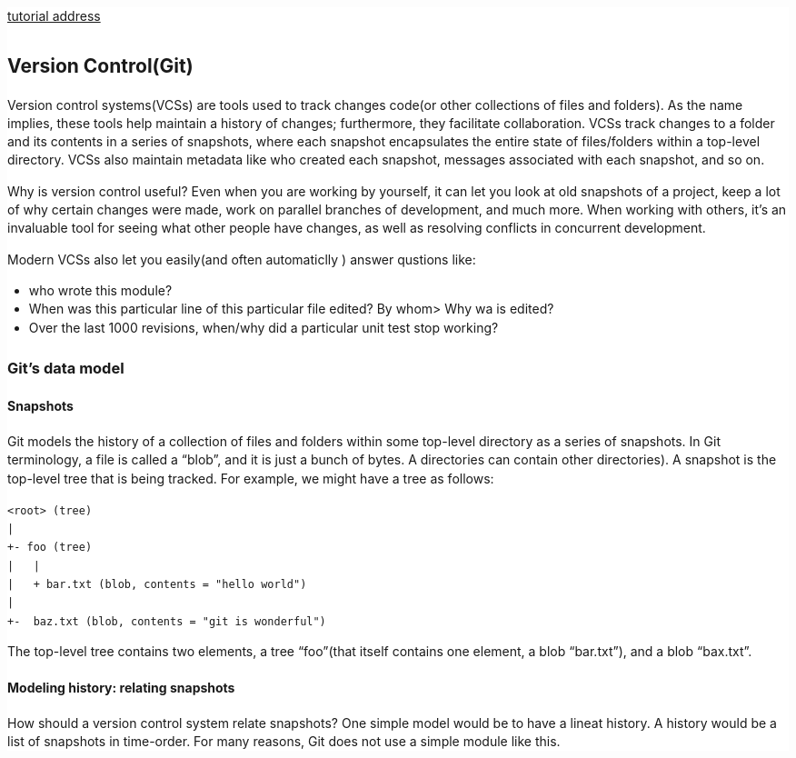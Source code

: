 [tutorial address](https://missing.csail.mit.edu/2020/version-control/)





## Version Control(Git)



Version control systems(VCSs) are tools used to track changes code(or other collections of files and folders). As the name implies, these tools help maintain a history of changes; furthermore, they facilitate collaboration. VCSs track changes to a folder and its contents in a series of snapshots, where each snapshot encapsulates the entire state of files/folders within a top-level directory. VCSs also maintain metadata like who created each snapshot, messages associated with each snapshot, and so on.

Why is version control useful? Even when you are working by yourself, it can let you look at old snapshots of a project, keep a lot of why certain changes were made, work on parallel branches of development, and much more. When working with others, it’s an invaluable tool for seeing what other people have changes, as well as resolving conflicts in concurrent development.

Modern VCSs also let you easily(and often automaticlly ) answer qustions like:

-   who wrote this module?
-   When was this particular line of this particular file edited? By whom> Why wa is edited?
-   Over the last 1000 revisions, when/why did a particular unit test stop working?



### Git’s data model

#### Snapshots

Git models the history of a collection of files and folders within some top-level directory as a series of snapshots. In Git terminology, a file is called a “blob”, and it  is just a bunch of bytes. A directories can contain other directories). A snapshot is the top-level tree that is being tracked. For example, we might have a tree as follows:

```txt
<root> (tree)
|
+- foo (tree)
|	|
|	+ bar.txt (blob, contents = "hello world")
|
+-	baz.txt (blob, contents = "git is wonderful")
```

The top-level tree contains two elements, a tree “foo”(that itself contains one element, a blob “bar.txt”), and a blob “bax.txt”.



#### Modeling history: relating snapshots

How should a version control system relate snapshots? One simple model would be to have a lineat history. A history would be a list of snapshots in time-order. For many reasons, Git does not use a simple module like this.
